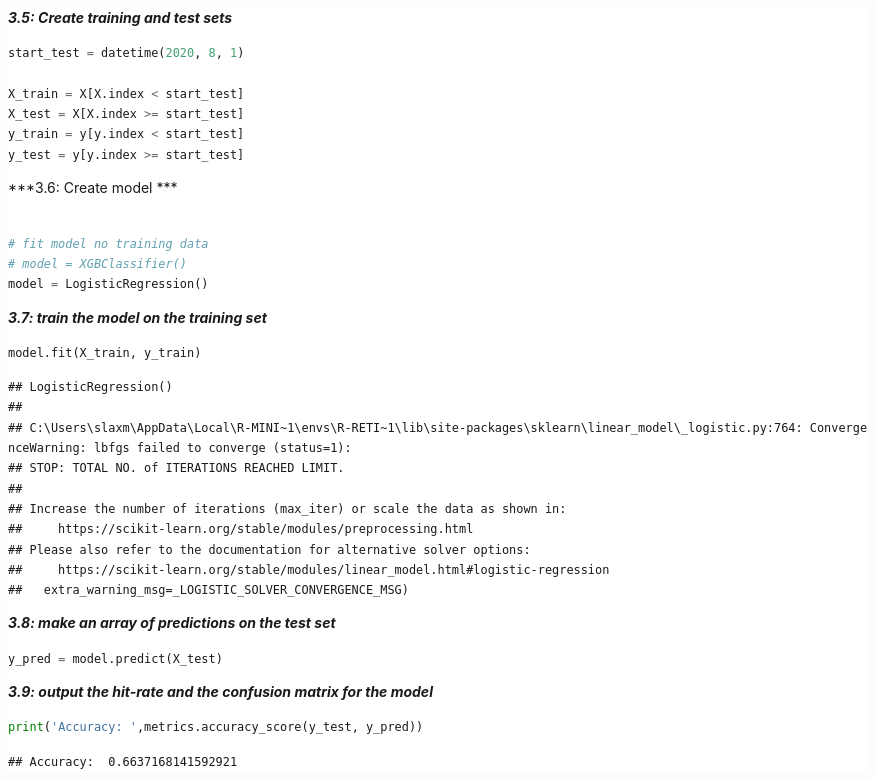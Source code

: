 
***3.5:  Create training and test sets***


```python
start_test = datetime(2020, 8, 1)

X_train = X[X.index < start_test]
X_test = X[X.index >= start_test]
y_train = y[y.index < start_test]
y_test = y[y.index >= start_test]
```

***3.6:  Create model ***

```python

# fit model no training data
# model = XGBClassifier()
model = LogisticRegression()
```


***3.7:  train the model on the training set***


```python
model.fit(X_train, y_train)
```

```
## LogisticRegression()
## 
## C:\Users\slaxm\AppData\Local\R-MINI~1\envs\R-RETI~1\lib\site-packages\sklearn\linear_model\_logistic.py:764: ConvergenceWarning: lbfgs failed to converge (status=1):
## STOP: TOTAL NO. of ITERATIONS REACHED LIMIT.
## 
## Increase the number of iterations (max_iter) or scale the data as shown in:
##     https://scikit-learn.org/stable/modules/preprocessing.html
## Please also refer to the documentation for alternative solver options:
##     https://scikit-learn.org/stable/modules/linear_model.html#logistic-regression
##   extra_warning_msg=_LOGISTIC_SOLVER_CONVERGENCE_MSG)
```

***3.8:    make an array of predictions on the test set***


```python
y_pred = model.predict(X_test)
```

***3.9:    output the hit-rate and the confusion matrix for the model***


```python
print('Accuracy: ',metrics.accuracy_score(y_test, y_pred))
```

```
## Accuracy:  0.6637168141592921
```
